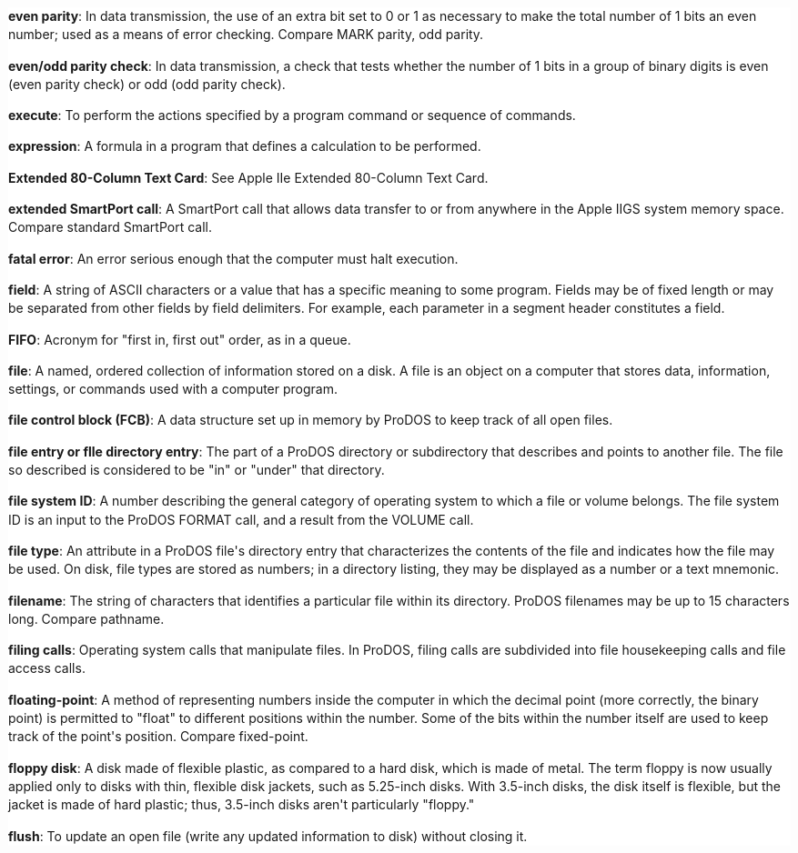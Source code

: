 **even parity**: In data transmission, the use of an extra bit set to 0 or 1 as necessary to make the total number of 1 bits an even number; used as a means of error checking. Compare MARK parity, odd parity.

**even/odd parity check**: In data transmission, a check that tests whether the number of 1 bits in a group of binary digits is even (even parity check) or odd (odd parity check).

**execute**: To perform the actions specified by a program command or sequence of commands.

**expression**: A formula in a program that defines a calculation to be performed.

**Extended 80-Column Text Card**: See Apple IIe Extended 80-Column Text Card.

**extended SmartPort call**: A SmartPort call that allows data transfer to or from anywhere in the Apple IIGS system memory space. Compare standard SmartPort call.

**fatal error**: An error serious enough that the computer must halt execution.

**field**: A string of ASCII characters or a value that has a specific meaning to some program. Fields may be of fixed length or may be separated from other fields by field delimiters. For example, each parameter in a segment header constitutes a field.

**FIFO**: Acronym for "first in, first out" order, as in a queue.

**file**: A named, ordered collection of information stored on a disk. A file is an object on a computer that stores data, information, settings, or commands used with a computer program.

**file control block (FCB)**: A data structure set up in memory by ProDOS to keep track of all open files.

**file entry or flle directory entry**: The part of a ProDOS directory or subdirectory that describes and points to another file. The file so described is considered to be "in" or "under" that directory.

**file system ID**: A number describing the general category of operating system to which a file or volume belongs. The file system ID is an input to the ProDOS FORMAT call, and a result from the VOLUME call.

**file type**: An attribute in a ProDOS file's directory entry that characterizes the contents of the file and indicates how the file may be used. On disk, file types are stored as numbers; in a directory listing, they may be displayed as a number or a text mnemonic.

**filename**: The string of characters that identifies a particular file within its directory. ProDOS filenames may be up to 15 characters long. Compare pathname.

**filing calls**: Operating system calls that manipulate files. In ProDOS, filing calls are subdivided into file housekeeping calls and file access calls.

**floating-point**: A method of representing numbers inside the computer in which the decimal point (more correctly, the binary point) is permitted to "float" to different positions within the number. Some of the bits within the number itself are used to keep track of the point's position. Compare fixed-point.

**floppy disk**: A disk made of flexible plastic, as compared to a hard disk, which is made of metal. The term floppy is now usually applied only to disks with thin, flexible disk jackets, such as 5.25-inch disks. With 3.5-inch disks, the disk itself is flexible, but the jacket is made of hard plastic; thus, 3.5-inch disks aren't particularly "floppy."

**flush**: To update an open file (write any updated information to disk) without closing it.
